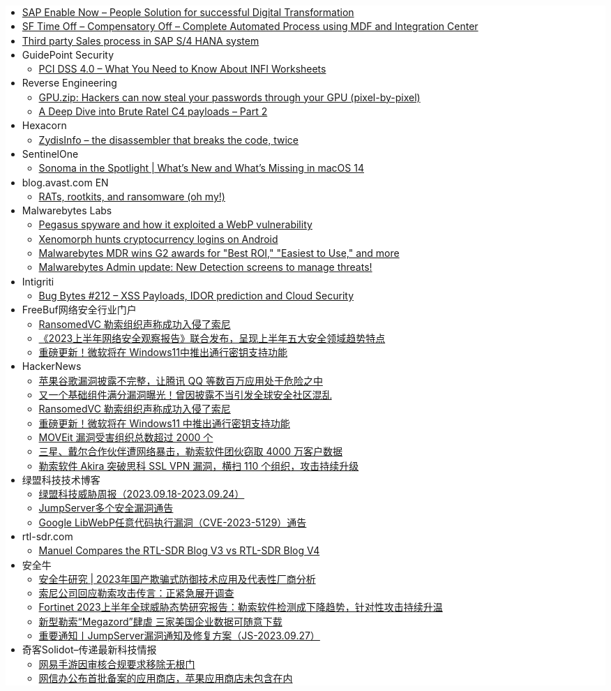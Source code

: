  - [SAP Enable Now – People Solution for successful Digital Transformation](https://blogs.sap.com/2023/09/27/sap-enable-now-people-solution-for-successful-digital-transformation/)
  - [SF Time Off – Compensatory Off – Complete Automated Process using MDF and Integration Center](https://blogs.sap.com/2023/09/27/sf-time-off-compensatory-off-complete-automated-process-using-mdf-and-integration-center/)
  - [Third party Sales process in SAP S/4 HANA system](https://blogs.sap.com/2023/09/27/third-party-sales-process-in-sap-s-4-hana-system/)
- GuidePoint Security
  - [PCI DSS 4.0 – What You Need to Know About INFI Worksheets](https://www.guidepointsecurity.com/blog/pci-dss-4-0-what-you-need-to-know-about-infi-worksheets/)
- Reverse Engineering
  - [GPU.zip: Hackers can now steal your passwords through your GPU (pixel-by-pixel)](https://www.reddit.com/r/ReverseEngineering/comments/16tnftc/gpuzip_hackers_can_now_steal_your_passwords/)
  - [A Deep Dive into Brute Ratel C4 payloads – Part 2](https://www.reddit.com/r/ReverseEngineering/comments/16tk86o/a_deep_dive_into_brute_ratel_c4_payloads_part_2/)
- Hexacorn
  - [ZydisInfo – the disassembler that breaks the code, twice](https://www.hexacorn.com/blog/2023/09/27/zydisinfo-the-disassembler-that-breaks-the-code-twice/)
- SentinelOne
  - [Sonoma in the Spotlight | What’s New and What’s Missing in macOS 14](https://www.sentinelone.com/blog/sonoma-in-the-spotlight-whats-new-and-whats-missing-in-macos-14/)
- blog.avast.com EN
  - [RATs, rootkits, and ransomware (oh my!)](https://blog.avast.com/rats-rootkits-and-ransomware-oh-my)
- Malwarebytes Labs
  - [Pegasus spyware and how it exploited a WebP vulnerability](https://www.malwarebytes.com/blog/news/2023/09/pegasus-spyware-and-how-it-exploited-a-webp-vulnerability)
  - [Xenomorph hunts cryptocurrency logins on Android](https://www.malwarebytes.com/blog/personal/2023/09/xenomorph-hunts-cryptocurrency-logins-on-android)
  - [Malwarebytes MDR wins G2 awards for "Best ROI," "Easiest to Use," and more](https://www.malwarebytes.com/blog/business/2023/09/malwarebytes-mdr-wins-g2-awards-for-best-roi-easiest-to-use-and-more)
  - [Malwarebytes Admin update: New Detection screens to manage threats!](https://www.malwarebytes.com/blog/business/2023/09/malwarebytes-admin-1.2-update-new-detection-screens-to-manage-threats)
- Intigriti
  - [Bug Bytes #212 – XSS Payloads, IDOR prediction and Cloud Security](https://blog.intigriti.com/2023/09/27/bug-bytes-212-xss-payloads-idor-prediction-and-cloud-security/)
- FreeBuf网络安全行业门户
  - [RansomedVC 勒索组织声称成功入侵了索尼](https://www.freebuf.com/news/379448.html)
  - [《2023上半年网络安全观察报告》联合发布，呈现上半年五大安全领域趋势特点](https://www.freebuf.com/articles/web/379431.html)
  - [重磅更新！微软将在 Windows11中推出通行密钥支持功能](https://www.freebuf.com/news/379422.html)
- HackerNews
  - [苹果谷歌漏洞披露不完整，让腾讯 QQ 等数百万应用处于危险之中](https://hackernews.cc/archives/45893)
  - [又一个基础组件满分漏洞曝光！曾因披露不当引发全球安全社区混乱](https://hackernews.cc/archives/45887)
  - [RansomedVC 勒索组织声称成功入侵了索尼](https://hackernews.cc/archives/45883)
  - [重磅更新！微软将在  Windows11 中推出通行密钥支持功能](https://hackernews.cc/archives/45879)
  - [MOVEit 漏洞受害组织总数超过 2000 个](https://hackernews.cc/archives/45873)
  - [三星、戴尔合作伙伴遭网络暴击，勒索软件团伙窃取 4000 万客户数据](https://hackernews.cc/archives/45870)
  - [勒索软件 Akira 突破思科 SSL VPN 漏洞，横扫 110 个组织，攻击持续升级](https://hackernews.cc/archives/45866)
- 绿盟科技技术博客
  - [绿盟科技威胁周报（2023.09.18-2023.09.24）](https://blog.nsfocus.net/weeklyreport202339/)
  - [JumpServer多个安全漏洞通告](https://blog.nsfocus.net/jumpserver-2/)
  - [Google LibWebP任意代码执行漏洞（CVE-2023-5129）通告](https://blog.nsfocus.net/google-libwebpcve-2023-5129/)
- rtl-sdr.com
  - [Manuel Compares the RTL-SDR Blog V3 vs RTL-SDR Blog V4](https://www.rtl-sdr.com/manuel-compares-the-rtl-sdr-blog-v3-vs-rtl-sdr-blog-v4/)
- 安全牛
  - [安全牛研究 | 2023年国产欺骗式防御技术应用及代表性厂商分析](https://www.aqniu.com/industry/100001.html)
  - [索尼公司回应勒索攻击传言：正紧急展开调查](https://www.aqniu.com/industry/99997.html)
  - [Fortinet 2023上半年全球威胁态势研究报告：勒索软件检测成下降趋势，针对性攻击持续升温](https://www.aqniu.com/vendor/99994.html)
  - [新型勒索“Megazord”肆虐 三家美国企业数据可随意下载](https://www.aqniu.com/vendor/99974.html)
  - [重要通知丨JumpServer漏洞通知及修复方案（JS-2023.09.27）](https://www.aqniu.com/vendor/99972.html)
- 奇客Solidot–传递最新科技情报
  - [网易手游因审核合规要求移除无根门](https://www.solidot.org/story?sid=76216)
  - [网信办公布首批备案的应用商店，苹果应用商店未包含在内](https://www.solidot.org/story?sid=76215)